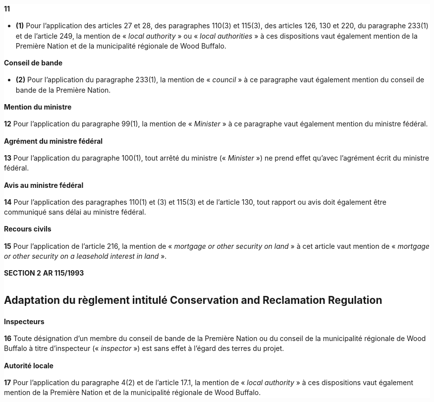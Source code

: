 **11** 

- **(1)** Pour l’application des articles 27 et 28, des paragraphes 110(3) et 115(3), des articles 126, 130 et 220, du paragraphe 233(1) et de l’article 249, la mention de « *local authority* » ou « *local authorities* » à ces dispositions vaut également mention de la Première Nation et de la municipalité régionale de Wood Buffalo.

**Conseil de bande**

- **(2)** Pour l’application du paragraphe 233(1), la mention de « *council* » à ce paragraphe vaut également mention du conseil de bande de la Première Nation.



**Mention du ministre**

**12** Pour l’application du paragraphe 99(1), la mention de « *Minister* » à ce paragraphe vaut également mention du ministre fédéral.



**Agrément du ministre fédéral**

**13** Pour l’application du paragraphe 100(1), tout arrêté du ministre (« *Minister* ») ne prend effet qu’avec l’agrément écrit du ministre fédéral.



**Avis au ministre fédéral**

**14** Pour l’application des paragraphes 110(1) et (3) et 115(3) et de l’article 130, tout rapport ou avis doit également être communiqué sans délai au ministre fédéral.



**Recours civils**

**15** Pour l’application de l’article 216, la mention de « *mortgage or other security on land* » à cet article vaut mention de « *mortgage or other security on a leasehold interest in land* ».



**SECTION 2** 
**AR 115/1993**

## Adaptation du règlement intitulé Conservation and Reclamation Regulation


**Inspecteurs**

**16** Toute désignation d’un membre du conseil de bande de la Première Nation ou du conseil de la municipalité régionale de Wood Buffalo à titre d’inspecteur (« *inspector* ») est sans effet à l’égard des terres du projet.



**Autorité locale**

**17** Pour l’application du paragraphe 4(2) et de l’article 17.1, la mention de « *local authority* » à ces dispositions vaut également mention de la Première Nation et de la municipalité régionale de Wood Buffalo.

